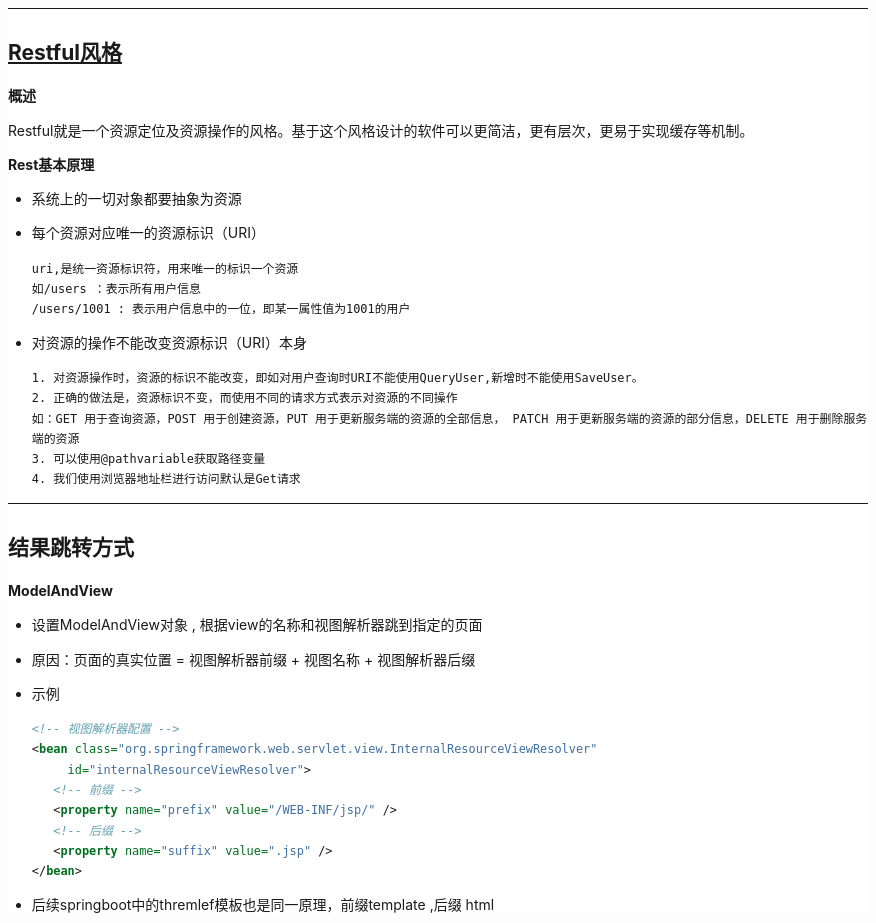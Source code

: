 

---

## [Restful风格](https://blog.csdn.net/qq_27026603/article/details/82012277)

**概述**

​	Restful就是一个资源定位及资源操作的风格。基于这个风格设计的软件可以更简洁，更有层次，更易于实现缓存等机制。

**Rest基本原理**

* 系统上的一切对象都要抽象为资源

* 每个资源对应唯一的资源标识（URI）

  ```
  uri,是统一资源标识符，用来唯一的标识一个资源
  如/users ：表示所有用户信息
  /users/1001 : 表示用户信息中的一位，即某一属性值为1001的用户
  ```

* 对资源的操作不能改变资源标识（URI）本身

  ```
  1. 对资源操作时，资源的标识不能改变，即如对用户查询时URI不能使用QueryUser,新增时不能使用SaveUser。
  2. 正确的做法是，资源标识不变，而使用不同的请求方式表示对资源的不同操作
  如：GET 用于查询资源，POST 用于创建资源，PUT 用于更新服务端的资源的全部信息，	PATCH 用于更新服务端的资源的部分信息，DELETE 用于删除服务端的资源
  3. 可以使用@pathvariable获取路径变量
  4. 我们使用浏览器地址栏进行访问默认是Get请求
  ```


---

## 结果跳转方式

**ModelAndView**

* 设置ModelAndView对象 , 根据view的名称和视图解析器跳到指定的页面 

* 原因：页面的真实位置 = 视图解析器前缀 + 视图名称 + 视图解析器后缀

* 示例

  ```xml
  <!-- 视图解析器配置 -->
  <bean class="org.springframework.web.servlet.view.InternalResourceViewResolver"
       id="internalResourceViewResolver">
     <!-- 前缀 -->
     <property name="prefix" value="/WEB-INF/jsp/" />
     <!-- 后缀 -->
     <property name="suffix" value=".jsp" />
  </bean>
  ```

* 后续springboot中的thremlef模板也是同一原理，前缀template ,后缀 html

